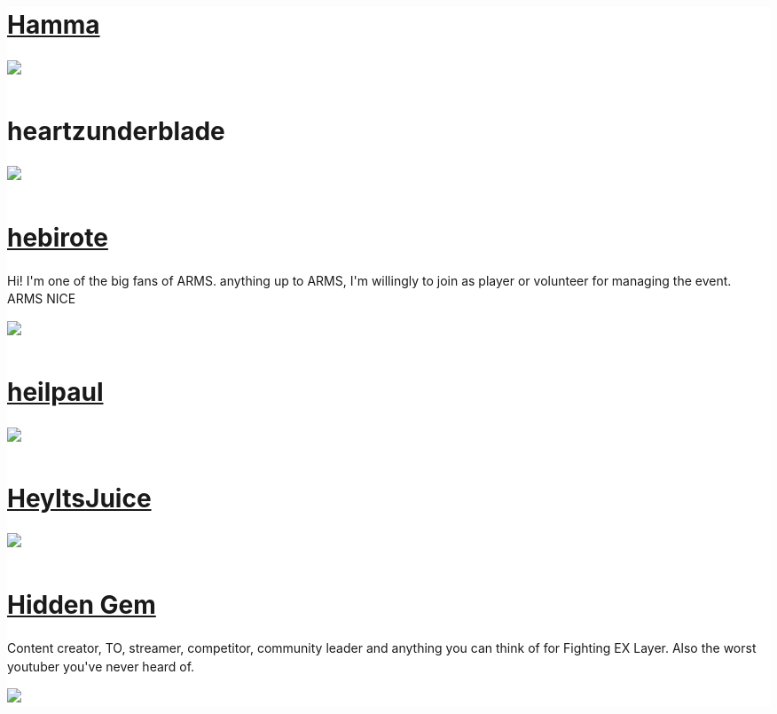 [](https://twitter.com/FloHamma)

[](https://twitter.com/FloHamma)

# [Hamma](https://twitter.com/FloHamma)

![](/uploads/staff_heartzunderblade.png)

# heartzunderblade

[![](/uploads/staff_hebirote.png)](https://twitter.com/hebirote_arms)

[](https://twitter.com/hebirote_arms)

[](https://twitter.com/hebirote_arms)

# [hebirote](https://twitter.com/hebirote_arms)

Hi! I'm one of the big fans of ARMS. anything up to ARMS, I'm willingly to join as player or volunteer for managing the event. ARMS NICE

[![](/uploads/staff_heilpaul.png)](https://twitter.com/danudak)

[](https://twitter.com/danudak)

[](https://twitter.com/danudak)

# [heilpaul](https://twitter.com/danudak)

[![](/uploads/staff_27.jpg)](https://twitter.com/HeyItsJuice)

[](https://twitter.com/HeyItsJuice)

[](https://twitter.com/HeyItsJuice)

# [HeyItsJuice](https://twitter.com/HeyItsJuice)

[![](/uploads/staff_hidden-gem.png)](https://twitter.com/hiddengemyt )

[](https://twitter.com/hiddengemyt )

[](https://twitter.com/hiddengemyt )

# [Hidden Gem](https://twitter.com/hiddengemyt )

Content creator, TO, streamer, competitor, community leader and anything you can think of for Fighting EX Layer. Also the worst youtuber you've never heard of.

[![](/uploads/staff_28.jpg)](twitter.com/honnourod)

[](twitter.com/honnourod)
